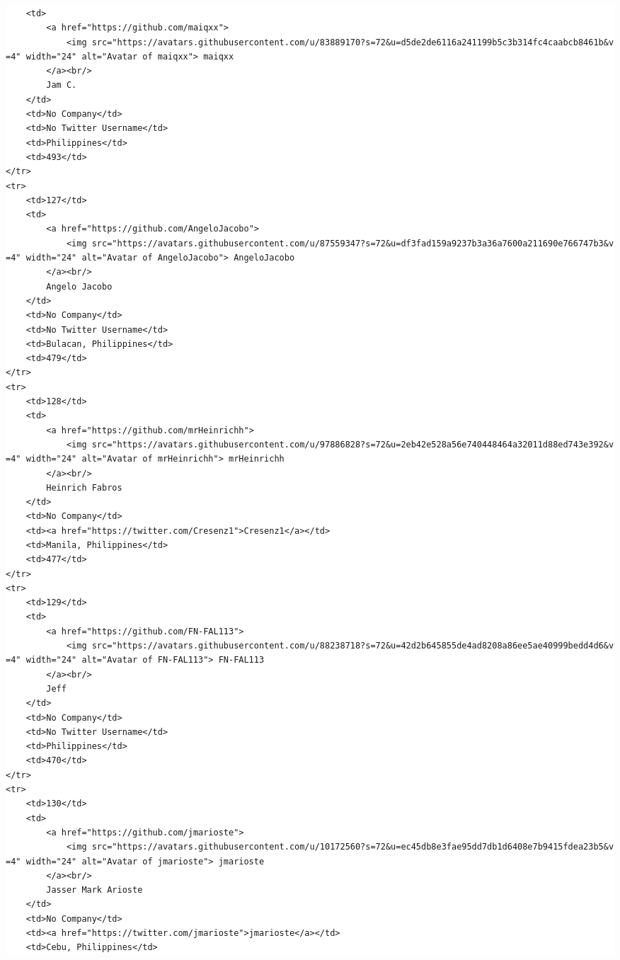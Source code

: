 		<td>
			<a href="https://github.com/maiqxx">
				<img src="https://avatars.githubusercontent.com/u/83889170?s=72&u=d5de2de6116a241199b5c3b314fc4caabcb8461b&v=4" width="24" alt="Avatar of maiqxx"> maiqxx
			</a><br/>
			Jam C.
		</td>
		<td>No Company</td>
		<td>No Twitter Username</td>
		<td>Philippines</td>
		<td>493</td>
	</tr>
	<tr>
		<td>127</td>
		<td>
			<a href="https://github.com/AngeloJacobo">
				<img src="https://avatars.githubusercontent.com/u/87559347?s=72&u=df3fad159a9237b3a36a7600a211690e766747b3&v=4" width="24" alt="Avatar of AngeloJacobo"> AngeloJacobo
			</a><br/>
			Angelo Jacobo
		</td>
		<td>No Company</td>
		<td>No Twitter Username</td>
		<td>Bulacan, Philippines</td>
		<td>479</td>
	</tr>
	<tr>
		<td>128</td>
		<td>
			<a href="https://github.com/mrHeinrichh">
				<img src="https://avatars.githubusercontent.com/u/97886828?s=72&u=2eb42e528a56e740448464a32011d88ed743e392&v=4" width="24" alt="Avatar of mrHeinrichh"> mrHeinrichh
			</a><br/>
			Heinrich Fabros
		</td>
		<td>No Company</td>
		<td><a href="https://twitter.com/Cresenz1">Cresenz1</a></td>
		<td>Manila, Philippines</td>
		<td>477</td>
	</tr>
	<tr>
		<td>129</td>
		<td>
			<a href="https://github.com/FN-FAL113">
				<img src="https://avatars.githubusercontent.com/u/88238718?s=72&u=42d2b645855de4ad8208a86ee5ae40999bedd4d6&v=4" width="24" alt="Avatar of FN-FAL113"> FN-FAL113
			</a><br/>
			Jeff
		</td>
		<td>No Company</td>
		<td>No Twitter Username</td>
		<td>Philippines</td>
		<td>470</td>
	</tr>
	<tr>
		<td>130</td>
		<td>
			<a href="https://github.com/jmarioste">
				<img src="https://avatars.githubusercontent.com/u/10172560?s=72&u=ec45db8e3fae95dd7db1d6408e7b9415fdea23b5&v=4" width="24" alt="Avatar of jmarioste"> jmarioste
			</a><br/>
			Jasser Mark Arioste
		</td>
		<td>No Company</td>
		<td><a href="https://twitter.com/jmarioste">jmarioste</a></td>
		<td>Cebu, Philippines</td>